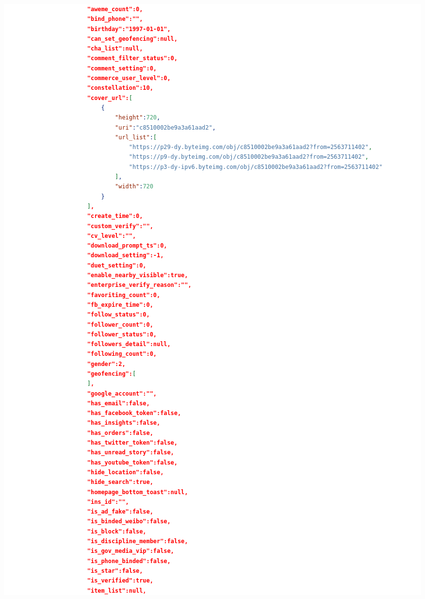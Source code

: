 ```json
                        "aweme_count":0,
                        "bind_phone":"",
                        "birthday":"1997-01-01",
                        "can_set_geofencing":null,
                        "cha_list":null,
                        "comment_filter_status":0,
                        "comment_setting":0,
                        "commerce_user_level":0,
                        "constellation":10,
                        "cover_url":[
                            {
                                "height":720,
                                "uri":"c8510002be9a3a61aad2",
                                "url_list":[
                                    "https://p29-dy.byteimg.com/obj/c8510002be9a3a61aad2?from=2563711402",
                                    "https://p9-dy.byteimg.com/obj/c8510002be9a3a61aad2?from=2563711402",
                                    "https://p3-dy-ipv6.byteimg.com/obj/c8510002be9a3a61aad2?from=2563711402"
                                ],
                                "width":720
                            }
                        ],
                        "create_time":0,
                        "custom_verify":"",
                        "cv_level":"",
                        "download_prompt_ts":0,
                        "download_setting":-1,
                        "duet_setting":0,
                        "enable_nearby_visible":true,
                        "enterprise_verify_reason":"",
                        "favoriting_count":0,
                        "fb_expire_time":0,
                        "follow_status":0,
                        "follower_count":0,
                        "follower_status":0,
                        "followers_detail":null,
                        "following_count":0,
                        "gender":2,
                        "geofencing":[
                        ],
                        "google_account":"",
                        "has_email":false,
                        "has_facebook_token":false,
                        "has_insights":false,
                        "has_orders":false,
                        "has_twitter_token":false,
                        "has_unread_story":false,
                        "has_youtube_token":false,
                        "hide_location":false,
                        "hide_search":true,
                        "homepage_bottom_toast":null,
                        "ins_id":"",
                        "is_ad_fake":false,
                        "is_binded_weibo":false,
                        "is_block":false,
                        "is_discipline_member":false,
                        "is_gov_media_vip":false,
                        "is_phone_binded":false,
                        "is_star":false,
                        "is_verified":true,
                        "item_list":null,
```